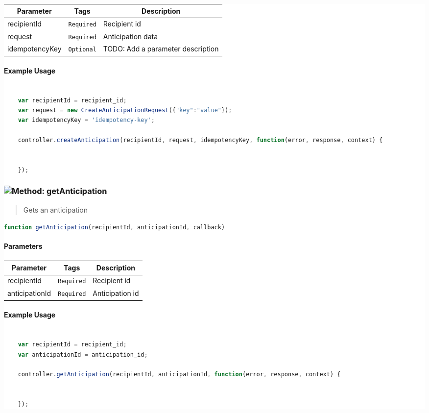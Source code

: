 | Parameter | Tags | Description |
|-----------|------|-------------|
| recipientId |  ``` Required ```  | Recipient id |
| request |  ``` Required ```  | Anticipation data |
| idempotencyKey |  ``` Optional ```  | TODO: Add a parameter description |



#### Example Usage

```javascript

    var recipientId = recipient_id;
    var request = new CreateAnticipationRequest({"key":"value"});
    var idempotencyKey = 'idempotency-key';

    controller.createAnticipation(recipientId, request, idempotencyKey, function(error, response, context) {

    
    });
```



### <a name="get_anticipation"></a>![Method: ](https://apidocs.io/img/method.png ".RecipientsController.getAnticipation") getAnticipation

> Gets an anticipation


```javascript
function getAnticipation(recipientId, anticipationId, callback)
```
#### Parameters

| Parameter | Tags | Description |
|-----------|------|-------------|
| recipientId |  ``` Required ```  | Recipient id |
| anticipationId |  ``` Required ```  | Anticipation id |



#### Example Usage

```javascript

    var recipientId = recipient_id;
    var anticipationId = anticipation_id;

    controller.getAnticipation(recipientId, anticipationId, function(error, response, context) {

    
    });
```
